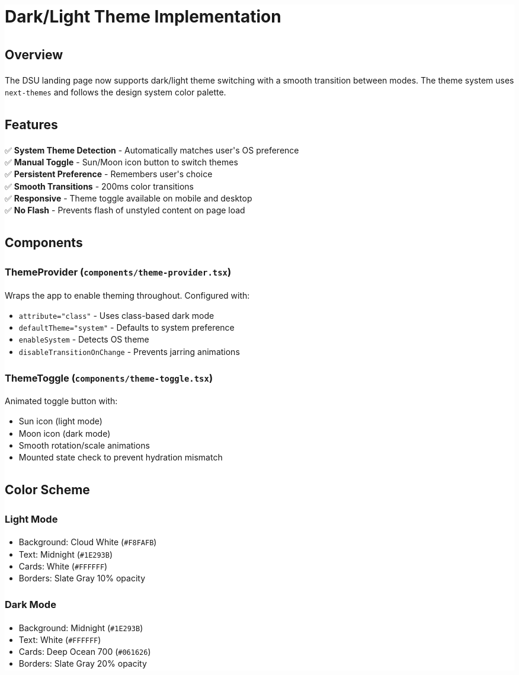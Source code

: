 # Dark/Light Theme Implementation

## Overview

The DSU landing page now supports dark/light theme switching with a smooth transition between modes. The theme system uses `next-themes` and follows the design system color palette.

## Features

✅ **System Theme Detection** - Automatically matches user's OS preference  
✅ **Manual Toggle** - Sun/Moon icon button to switch themes  
✅ **Persistent Preference** - Remembers user's choice  
✅ **Smooth Transitions** - 200ms color transitions  
✅ **Responsive** - Theme toggle available on mobile and desktop  
✅ **No Flash** - Prevents flash of unstyled content on page load

## Components

### ThemeProvider (`components/theme-provider.tsx`)

Wraps the app to enable theming throughout. Configured with:

- `attribute="class"` - Uses class-based dark mode
- `defaultTheme="system"` - Defaults to system preference
- `enableSystem` - Detects OS theme
- `disableTransitionOnChange` - Prevents jarring animations

### ThemeToggle (`components/theme-toggle.tsx`)

Animated toggle button with:

- Sun icon (light mode)
- Moon icon (dark mode)
- Smooth rotation/scale animations
- Mounted state check to prevent hydration mismatch

## Color Scheme

### Light Mode

- Background: Cloud White (`#F8FAFB`)
- Text: Midnight (`#1E293B`)
- Cards: White (`#FFFFFF`)
- Borders: Slate Gray 10% opacity

### Dark Mode

- Background: Midnight (`#1E293B`)
- Text: White (`#FFFFFF`)
- Cards: Deep Ocean 700 (`#061626`)
- Borders: Slate Gray 20% opacity
